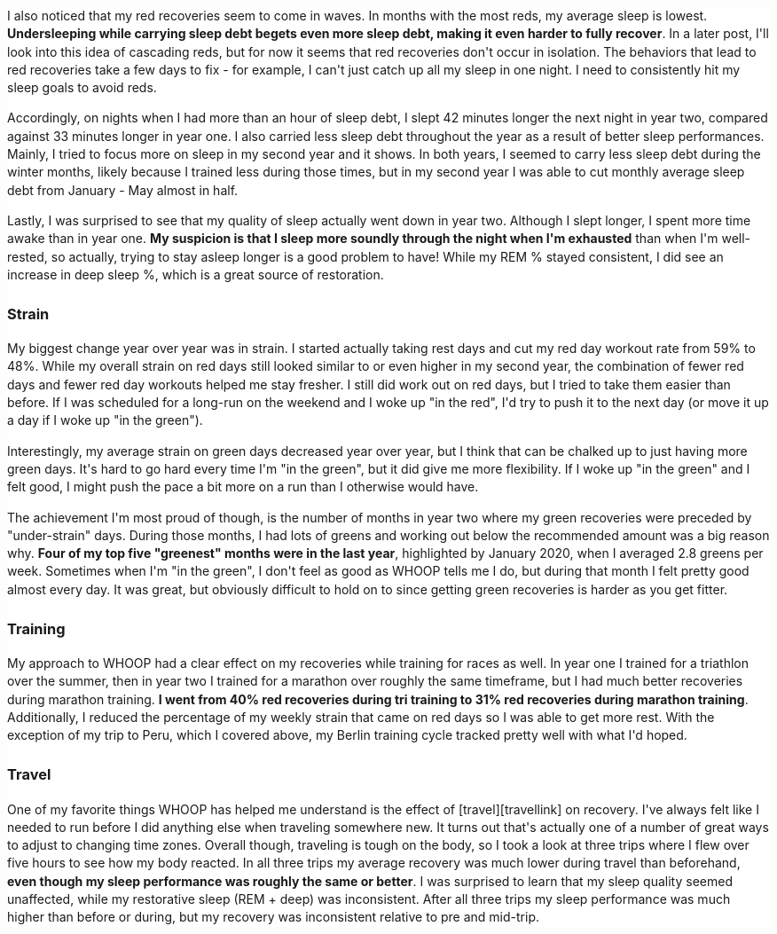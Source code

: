 I also noticed that my red recoveries seem to come in waves. In months with the most reds, my average sleep is lowest. **Undersleeping while carrying sleep debt begets even more sleep debt, making it even harder to fully recover**. In a later post, I'll look into this idea of cascading reds, but for now it seems that red recoveries don't occur in isolation. The behaviors that lead to red recoveries take a few days to fix - for example, I can't just catch up all my sleep in one night. I need to consistently hit my sleep goals to avoid reds.

Accordingly, on nights when I had more than an hour of sleep debt, I slept 42 minutes longer the next night in year two, compared against 33 minutes longer in year one. I also carried less sleep debt throughout the year as a result of better sleep performances. Mainly, I tried to focus more on sleep in my second year and it shows. In both years, I seemed to carry less sleep debt during the winter months, likely because I trained less during those times, but in my second year I was able to cut monthly average sleep debt from January - May almost in half.

Lastly, I was surprised to see that my quality of sleep actually went down in year two. Although I slept longer, I spent more time awake than in year one. **My suspicion is that I sleep more soundly through the night when I'm exhausted** than when I'm well-rested, so actually, trying to stay asleep longer is a good problem to have! While my REM % stayed consistent, I did see an increase in deep sleep %, which is a great source of restoration.

### Strain
My biggest change year over year was in strain. I started actually taking rest days and cut my red day workout rate from 59% to 48%. While my overall strain on red days still looked similar to or even higher in my second year, the combination of fewer red days and fewer red day workouts helped me stay fresher. I still did work out on red days, but I tried to take them easier than before. If I was scheduled for a long-run on the weekend and I woke up "in the red", I'd try to push it to the next day (or move it up a day if I woke up "in the green").

Interestingly, my average strain on green days decreased year over year, but I think that can be chalked up to just having more green days. It's hard to go hard every time I'm "in the green", but it did give me more flexibility. If I woke up "in the green" and I felt good, I might push the pace a bit more on a run than I otherwise would have.

The achievement I'm most proud of though, is the number of months in year two where my green recoveries were preceded by "under-strain" days. During those months, I had lots of greens and working out below the recommended amount was a big reason why. **Four of my top five "greenest" months were in the last year**, highlighted by January 2020, when I averaged 2.8 greens per week. Sometimes when I'm "in the green", I don't feel as good as WHOOP tells me I do, but during that month I felt pretty good almost every day. It was great, but obviously difficult to hold on to since getting green recoveries is harder as you get fitter.

### Training
My approach to WHOOP had a clear effect on my recoveries while training for races as well. In year one I trained for a triathlon over the summer, then in year two I trained for a marathon over roughly the same timeframe, but I had much better recoveries during marathon training. **I went from 40% red recoveries during tri training to 31% red recoveries during marathon training**. Additionally, I reduced the percentage of my weekly strain that came on red days so I was able to get more rest. With the exception of my trip to Peru, which I covered above, my Berlin training cycle tracked pretty well with what I'd hoped.

### Travel
One of my favorite things WHOOP has helped me understand is the effect of [travel][travellink] on recovery. I've always felt like I needed to run before I did anything else when traveling somewhere new. It turns out that's actually one of a number of great ways to adjust to changing time zones. Overall though, traveling is tough on the body, so I took a look at three trips where I flew over five hours to see how my body reacted. In all three trips my average recovery was much lower during travel than beforehand, **even though my sleep performance was roughly the same or better**. I was surprised to learn that my sleep quality seemed unaffected, while my restorative sleep (REM + deep) was inconsistent. After all three trips my sleep performance was much higher than before or during, but my recovery was inconsistent relative to pre and mid-trip.

